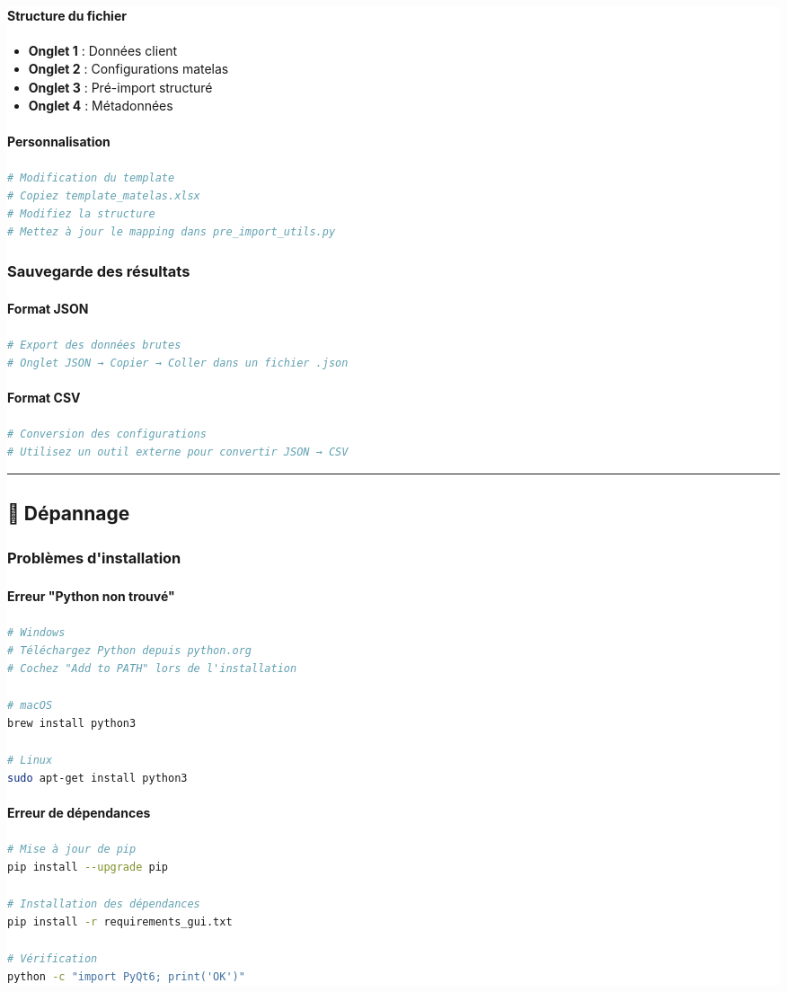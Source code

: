 #### Structure du fichier
- **Onglet 1** : Données client
- **Onglet 2** : Configurations matelas
- **Onglet 3** : Pré-import structuré
- **Onglet 4** : Métadonnées

#### Personnalisation
```python
# Modification du template
# Copiez template_matelas.xlsx
# Modifiez la structure
# Mettez à jour le mapping dans pre_import_utils.py
```

### Sauvegarde des résultats

#### Format JSON
```bash
# Export des données brutes
# Onglet JSON → Copier → Coller dans un fichier .json
```

#### Format CSV
```bash
# Conversion des configurations
# Utilisez un outil externe pour convertir JSON → CSV
```

---

## 🔧 Dépannage

### Problèmes d'installation

#### Erreur "Python non trouvé"
```bash
# Windows
# Téléchargez Python depuis python.org
# Cochez "Add to PATH" lors de l'installation

# macOS
brew install python3

# Linux
sudo apt-get install python3
```

#### Erreur de dépendances
```bash
# Mise à jour de pip
pip install --upgrade pip

# Installation des dépendances
pip install -r requirements_gui.txt

# Vérification
python -c "import PyQt6; print('OK')"
```

